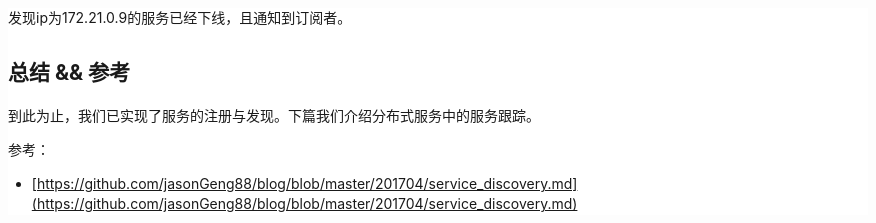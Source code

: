 发现ip为172.21.0.9的服务已经下线，且通知到订阅者。

## 总结 && 参考

到此为止，我们已实现了服务的注册与发现。下篇我们介绍分布式服务中的服务跟踪。

参考：

- [https://github.com/jasonGeng88/blog/blob/master/201704/service_discovery.md](https://github.com/jasonGeng88/blog/blob/master/201704/service_discovery.md)

